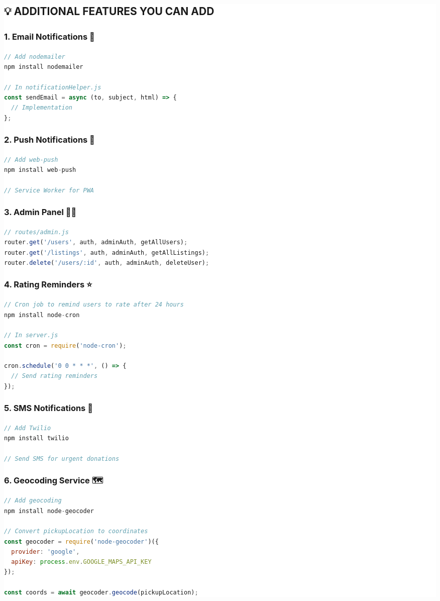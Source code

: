 
## 💡 ADDITIONAL FEATURES YOU CAN ADD

### 1. **Email Notifications** 📧
```javascript
// Add nodemailer
npm install nodemailer

// In notificationHelper.js
const sendEmail = async (to, subject, html) => {
  // Implementation
};
```

### 2. **Push Notifications** 📲
```javascript
// Add web-push
npm install web-push

// Service Worker for PWA
```

### 3. **Admin Panel** 👨‍💼
```javascript
// routes/admin.js
router.get('/users', auth, adminAuth, getAllUsers);
router.get('/listings', auth, adminAuth, getAllListings);
router.delete('/users/:id', auth, adminAuth, deleteUser);
```

### 4. **Rating Reminders** ⭐
```javascript
// Cron job to remind users to rate after 24 hours
npm install node-cron

// In server.js
const cron = require('node-cron');

cron.schedule('0 0 * * *', () => {
  // Send rating reminders
});
```

### 5. **SMS Notifications** 📱
```javascript
// Add Twilio
npm install twilio

// Send SMS for urgent donations
```

### 6. **Geocoding Service** 🗺️
```javascript
// Add geocoding
npm install node-geocoder

// Convert pickupLocation to coordinates
const geocoder = require('node-geocoder')({
  provider: 'google',
  apiKey: process.env.GOOGLE_MAPS_API_KEY
});

const coords = await geocoder.geocode(pickupLocation);
```